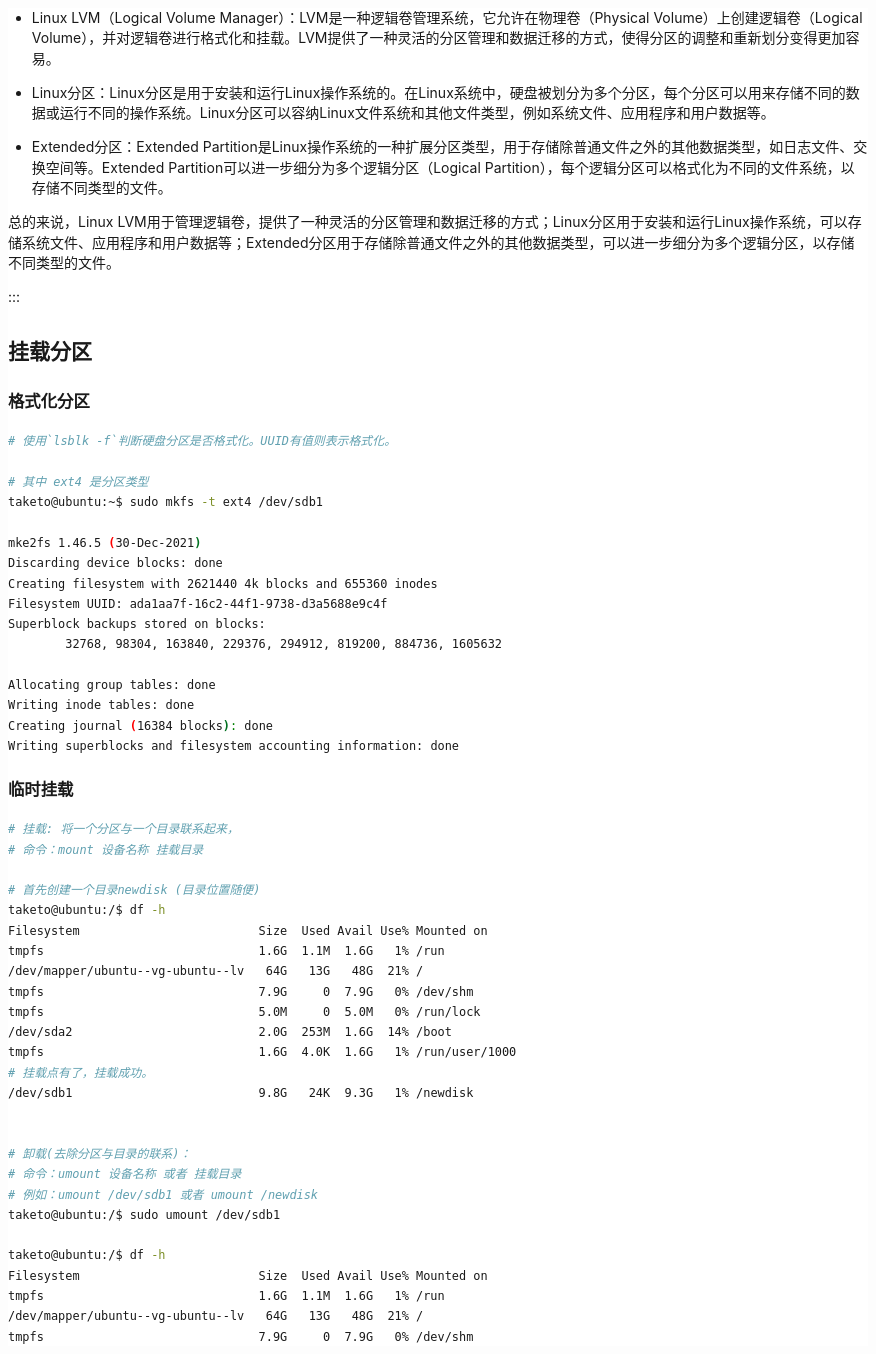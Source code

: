- Linux LVM（Logical Volume Manager）：LVM是一种逻辑卷管理系统，它允许在物理卷（Physical Volume）上创建逻辑卷（Logical Volume），并对逻辑卷进行格式化和挂载。LVM提供了一种灵活的分区管理和数据迁移的方式，使得分区的调整和重新划分变得更加容易。

- Linux分区：Linux分区是用于安装和运行Linux操作系统的。在Linux系统中，硬盘被划分为多个分区，每个分区可以用来存储不同的数据或运行不同的操作系统。Linux分区可以容纳Linux文件系统和其他文件类型，例如系统文件、应用程序和用户数据等。

- Extended分区：Extended Partition是Linux操作系统的一种扩展分区类型，用于存储除普通文件之外的其他数据类型，如日志文件、交换空间等。Extended Partition可以进一步细分为多个逻辑分区（Logical Partition），每个逻辑分区可以格式化为不同的文件系统，以存储不同类型的文件。

总的来说，Linux LVM用于管理逻辑卷，提供了一种灵活的分区管理和数据迁移的方式；Linux分区用于安装和运行Linux操作系统，可以存储系统文件、应用程序和用户数据等；Extended分区用于存储除普通文件之外的其他数据类型，可以进一步细分为多个逻辑分区，以存储不同类型的文件。

:::

## 挂载分区

### 格式化分区

```sh
# 使用`lsblk -f`判断硬盘分区是否格式化。UUID有值则表示格式化。

# 其中 ext4 是分区类型
taketo@ubuntu:~$ sudo mkfs -t ext4 /dev/sdb1

mke2fs 1.46.5 (30-Dec-2021)
Discarding device blocks: done                            
Creating filesystem with 2621440 4k blocks and 655360 inodes
Filesystem UUID: ada1aa7f-16c2-44f1-9738-d3a5688e9c4f
Superblock backups stored on blocks: 
        32768, 98304, 163840, 229376, 294912, 819200, 884736, 1605632

Allocating group tables: done                            
Writing inode tables: done                            
Creating journal (16384 blocks): done
Writing superblocks and filesystem accounting information: done 
```

### 临时挂载

```sh
# 挂载: 将一个分区与一个目录联系起来，
# 命令：mount 设备名称 挂载目录

# 首先创建一个目录newdisk (目录位置随便)
taketo@ubuntu:/$ df -h
Filesystem                         Size  Used Avail Use% Mounted on
tmpfs                              1.6G  1.1M  1.6G   1% /run
/dev/mapper/ubuntu--vg-ubuntu--lv   64G   13G   48G  21% /
tmpfs                              7.9G     0  7.9G   0% /dev/shm
tmpfs                              5.0M     0  5.0M   0% /run/lock
/dev/sda2                          2.0G  253M  1.6G  14% /boot
tmpfs                              1.6G  4.0K  1.6G   1% /run/user/1000
# 挂载点有了，挂载成功。
/dev/sdb1                          9.8G   24K  9.3G   1% /newdisk    

 
# 卸载(去除分区与目录的联系)：
# 命令：umount	设备名称 或者	挂载目录
# 例如：umount	/dev/sdb1 或者 umount /newdisk
taketo@ubuntu:/$ sudo umount /dev/sdb1

taketo@ubuntu:/$ df -h
Filesystem                         Size  Used Avail Use% Mounted on
tmpfs                              1.6G  1.1M  1.6G   1% /run
/dev/mapper/ubuntu--vg-ubuntu--lv   64G   13G   48G  21% /
tmpfs                              7.9G     0  7.9G   0% /dev/shm
```